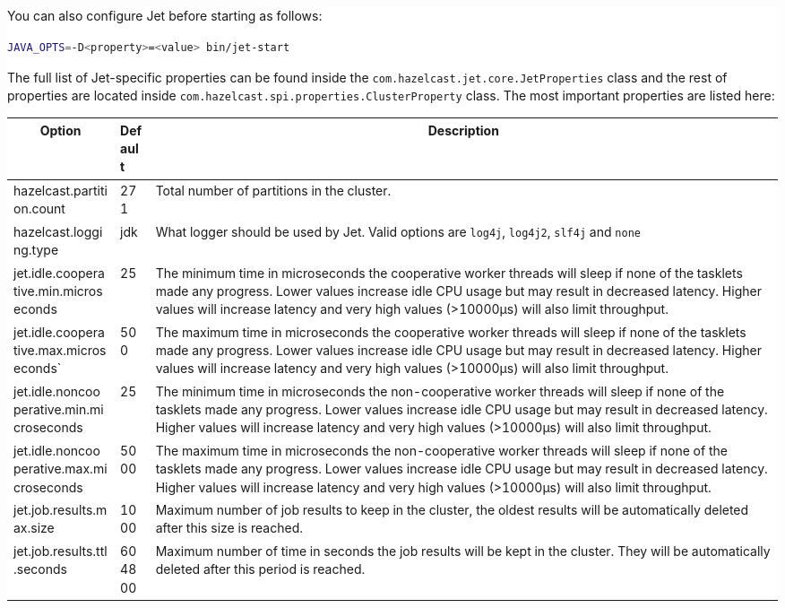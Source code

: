 You can also configure Jet before starting as follows:

```bash
JAVA_OPTS=-D<property>=<value> bin/jet-start
```

The full list of Jet-specific properties can be found inside the
`com.hazelcast.jet.core.JetProperties` class and the rest of properties
are located inside `com.hazelcast.spi.properties.ClusterProperty` class.
The most important properties are listed here:

|Option|Default|Description|
|------|:------|----------|
|hazelcast.partition.count|271|Total number of partitions in the cluster.|
|hazelcast.logging.type|jdk|What logger should be used by Jet. Valid options are `log4j`, `log4j2`, `slf4j` and `none`|
|jet.idle.cooperative.min.microseconds|25|The minimum time in microseconds the cooperative worker threads will sleep if none of the tasklets made any progress. Lower values increase idle CPU usage but may result in decreased latency. Higher values will increase latency and very high values (>10000µs) will also limit throughput.|
|jet.idle.cooperative.max.microseconds`|500|The maximum time in microseconds the cooperative worker threads will sleep if none of the tasklets made any progress. Lower values increase idle CPU usage but may result in decreased latency. Higher values will increase latency and very high values (>10000µs) will also limit throughput.|
|jet.idle.noncooperative.min.microseconds|25|The minimum time in microseconds the non-cooperative worker threads will sleep if none of the tasklets made any progress. Lower values increase idle CPU usage but may result in decreased latency. Higher values will increase latency and very high values (>10000µs) will also limit throughput.|
|jet.idle.noncooperative.max.microseconds|5000|The maximum time in microseconds the non-cooperative worker threads will sleep if none of the tasklets made any progress. Lower values increase idle CPU usage but may result in decreased latency. Higher values will increase latency and very high values (>10000µs) will also limit throughput.|
|jet.job.results.max.size|1000|Maximum number of job results to keep in the cluster, the oldest results will be automatically deleted after this size is reached.|
|jet.job.results.ttl.seconds|604800|Maximum number of time in seconds the job results will be kept in the cluster. They will be automatically deleted after this period is reached.|
